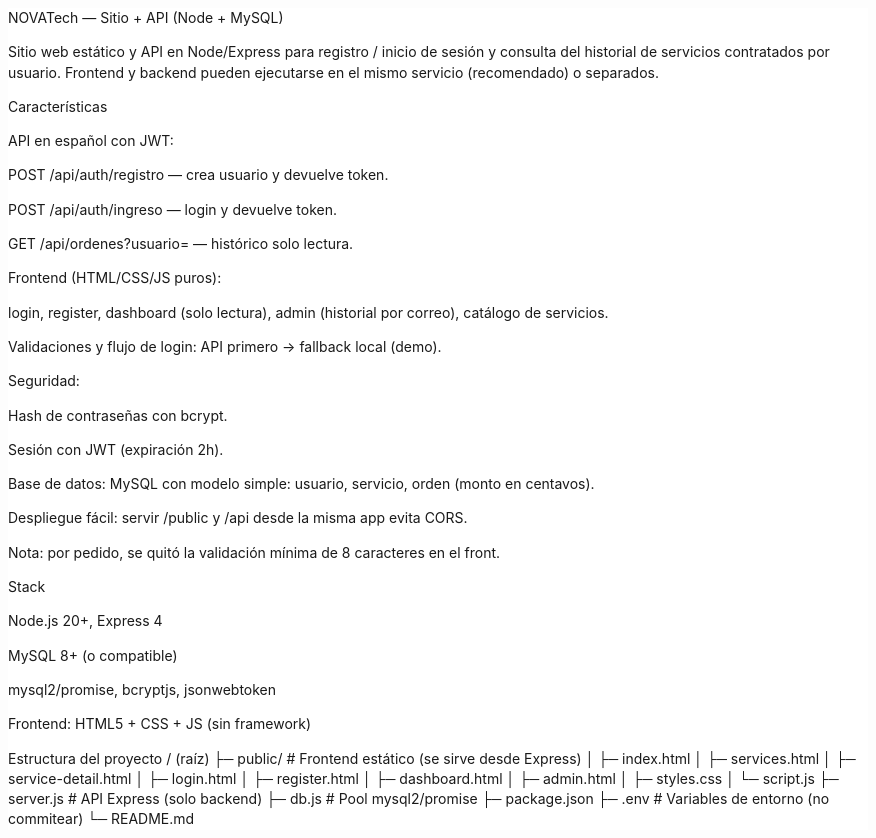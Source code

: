 NOVATech — Sitio + API (Node + MySQL)

Sitio web estático y API en Node/Express para registro / inicio de sesión y consulta del historial de servicios contratados por usuario.
Frontend y backend pueden ejecutarse en el mismo servicio (recomendado) o separados.

Características

API en español con JWT:

POST /api/auth/registro — crea usuario y devuelve token.

POST /api/auth/ingreso — login y devuelve token.

GET /api/ordenes?usuario=<correo> — histórico solo lectura.

Frontend (HTML/CSS/JS puros):

login, register, dashboard (solo lectura), admin (historial por correo), catálogo de servicios.

Validaciones y flujo de login: API primero → fallback local (demo).

Seguridad:

Hash de contraseñas con bcrypt.

Sesión con JWT (expiración 2h).

Base de datos: MySQL con modelo simple: usuario, servicio, orden (monto en centavos).

Despliegue fácil: servir /public y /api desde la misma app evita CORS.

Nota: por pedido, se quitó la validación mínima de 8 caracteres en el front. 

Stack

Node.js 20+, Express 4

MySQL 8+ (o compatible)

mysql2/promise, bcryptjs, jsonwebtoken

Frontend: HTML5 + CSS + JS (sin framework)

Estructura del proyecto
/ (raíz)
├─ public/                 # Frontend estático (se sirve desde Express)
│  ├─ index.html
│  ├─ services.html
│  ├─ service-detail.html
│  ├─ login.html
│  ├─ register.html
│  ├─ dashboard.html
│  ├─ admin.html
│  ├─ styles.css
│  └─ script.js
├─ server.js               # API Express (solo backend)
├─ db.js                   # Pool mysql2/promise
├─ package.json
├─ .env                    # Variables de entorno (no commitear)
└─ README.md
